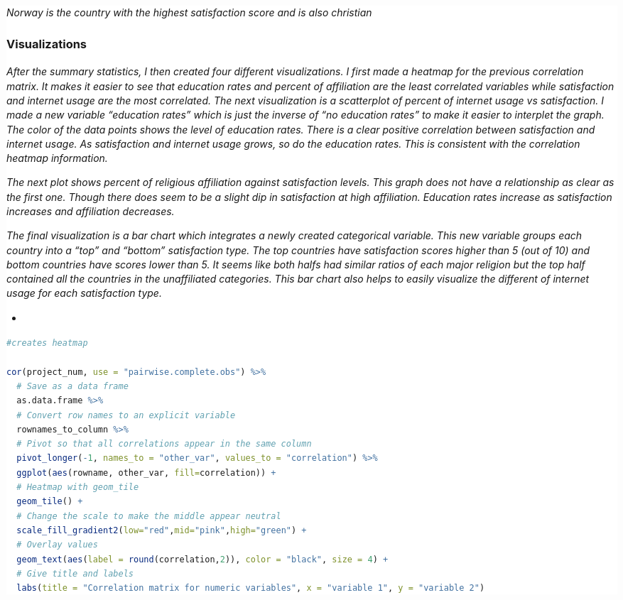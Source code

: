*Norway is the country with the highest satisfaction score and is also
christian*

### Visualizations

*After the summary statistics, I then created four different
visualizations. I first made a heatmap for the previous correlation
matrix. It makes it easier to see that education rates and percent of
affiliation are the least correlated variables while satisfaction and
internet usage are the most correlated. The next visualization is a
scatterplot of percent of internet usage vs satisfaction. I made a new
variable “education rates” which is just the inverse of “no education
rates” to make it easier to interplet the graph. The color of the data
points shows the level of education rates. There is a clear positive
correlation between satisfaction and internet usage. As satisfaction and
internet usage grows, so do the education rates. This is consistent with
the correlation heatmap information.*

*The next plot shows percent of religious affiliation against
satisfaction levels. This graph does not have a relationship as clear as
the first one. Though there does seem to be a slight dip in satisfaction
at high affiliation. Education rates increase as satisfaction increases
and affiliation decreases.*

*The final visualization is a bar chart which integrates a newly created
categorical variable. This new variable groups each country into a “top”
and “bottom” satisfaction type. The top countries have satisfaction
scores higher than 5 (out of 10) and bottom countries have scores lower
than 5. It seems like both halfs had similar ratios of each major
religion but the top half contained all the countries in the
unaffiliated categories. This bar chart also helps to easily visualize
the different of internet usage for each satisfaction type.*

-   

``` r
#creates heatmap

cor(project_num, use = "pairwise.complete.obs") %>%
  # Save as a data frame
  as.data.frame %>%
  # Convert row names to an explicit variable
  rownames_to_column %>%
  # Pivot so that all correlations appear in the same column
  pivot_longer(-1, names_to = "other_var", values_to = "correlation") %>%
  ggplot(aes(rowname, other_var, fill=correlation)) +
  # Heatmap with geom_tile
  geom_tile() +
  # Change the scale to make the middle appear neutral
  scale_fill_gradient2(low="red",mid="pink",high="green") +
  # Overlay values
  geom_text(aes(label = round(correlation,2)), color = "black", size = 4) +
  # Give title and labels
  labs(title = "Correlation matrix for numeric variables", x = "variable 1", y = "variable 2")
```
